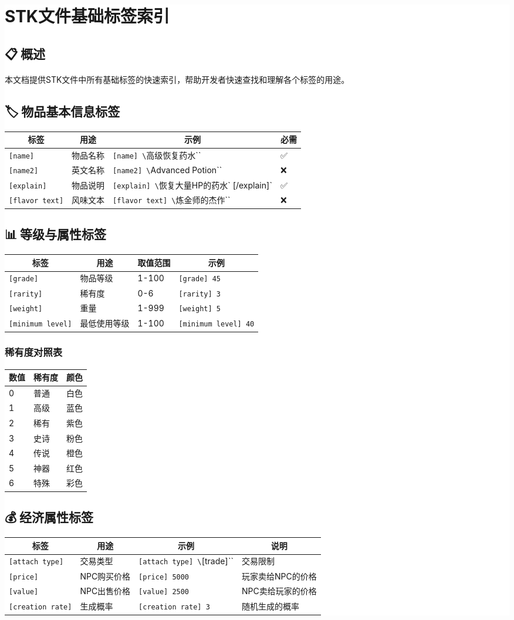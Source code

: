 # STK文件基础标签索引

## 📋 概述

本文档提供STK文件中所有基础标签的快速索引，帮助开发者快速查找和理解各个标签的用途。

## 🏷️ 物品基本信息标签

| 标签 | 用途 | 示例 | 必需 |
|------|------|------|------|
| `[name]` | 物品名称 | `[name] \`高级恢复药水\`` | ✅ |
| `[name2]` | 英文名称 | `[name2] \`Advanced Potion\`` | ❌ |
| `[explain]` | 物品说明 | `[explain] \`恢复大量HP的药水\` [/explain]` | ✅ |
| `[flavor text]` | 风味文本 | `[flavor text] \`炼金师的杰作\`` | ❌ |

## 📊 等级与属性标签

| 标签 | 用途 | 取值范围 | 示例 |
|------|------|----------|------|
| `[grade]` | 物品等级 | 1-100 | `[grade] 45` |
| `[rarity]` | 稀有度 | 0-6 | `[rarity] 3` |
| `[weight]` | 重量 | 1-999 | `[weight] 5` |
| `[minimum level]` | 最低使用等级 | 1-100 | `[minimum level] 40` |

### 稀有度对照表
| 数值 | 稀有度 | 颜色 |
|------|--------|------|
| 0 | 普通 | 白色 |
| 1 | 高级 | 蓝色 |
| 2 | 稀有 | 紫色 |
| 3 | 史诗 | 粉色 |
| 4 | 传说 | 橙色 |
| 5 | 神器 | 红色 |
| 6 | 特殊 | 彩色 |

## 💰 经济属性标签

| 标签 | 用途 | 示例 | 说明 |
|------|------|------|------|
| `[attach type]` | 交易类型 | `[attach type] \`[trade]\`` | 交易限制 |
| `[price]` | NPC购买价格 | `[price] 5000` | 玩家卖给NPC的价格 |
| `[value]` | NPC出售价格 | `[value] 2500` | NPC卖给玩家的价格 |
| `[creation rate]` | 生成概率 | `[creation rate] 3` | 随机生成的概率 |
